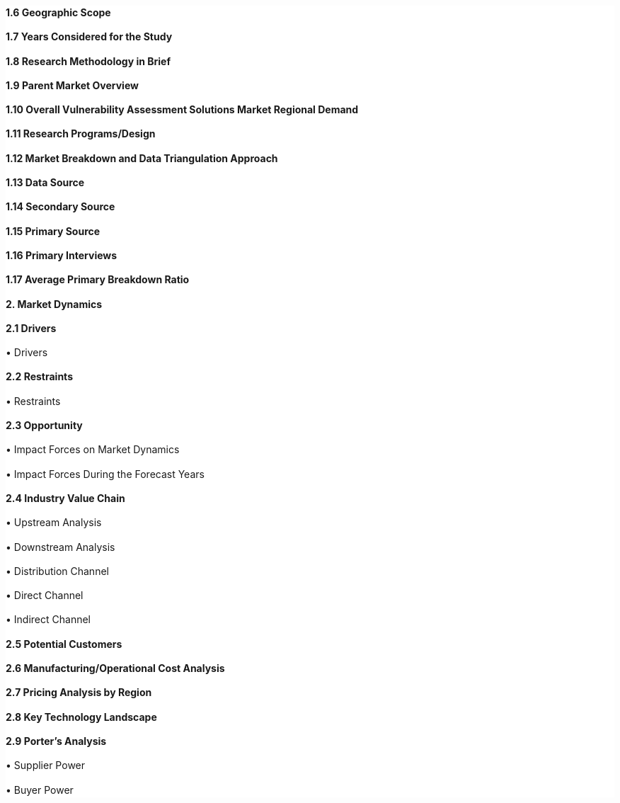 <strong>1.6 Geographic Scope</strong>

<strong>1.7 Years Considered for the Study</strong>

<strong>1.8 Research Methodology in Brief</strong>

<strong>1.9 Parent Market Overview</strong>

<strong>1.10 Overall Vulnerability Assessment Solutions Market Regional Demand</strong>

<strong>1.11 Research Programs/Design</strong>

<strong>1.12 Market Breakdown and Data Triangulation Approach</strong>

<strong>1.13 Data Source</strong>

<strong>1.14 Secondary Source</strong>

<strong>1.15 Primary Source</strong>

<strong>1.16 Primary Interviews</strong>

<strong>1.17 Average Primary Breakdown Ratio</strong>

<strong>2. Market Dynamics</strong>

<strong>2.1 Drivers</strong>

• Drivers

<strong>2.2 Restraints</strong>

• Restraints

<strong>2.3 Opportunity</strong>

• Impact Forces on Market Dynamics

• Impact Forces During the Forecast Years

<strong>2.4 Industry Value Chain</strong>

• Upstream Analysis

• Downstream Analysis

• Distribution Channel

• Direct Channel

• Indirect Channel

<strong>2.5 Potential Customers</strong>

<strong>2.6 Manufacturing/Operational Cost Analysis</strong>

<strong>2.7 Pricing Analysis by Region</strong>

<strong>2.8 Key Technology Landscape</strong>

<strong>2.9 Porter’s Analysis</strong>

• Supplier Power

• Buyer Power
